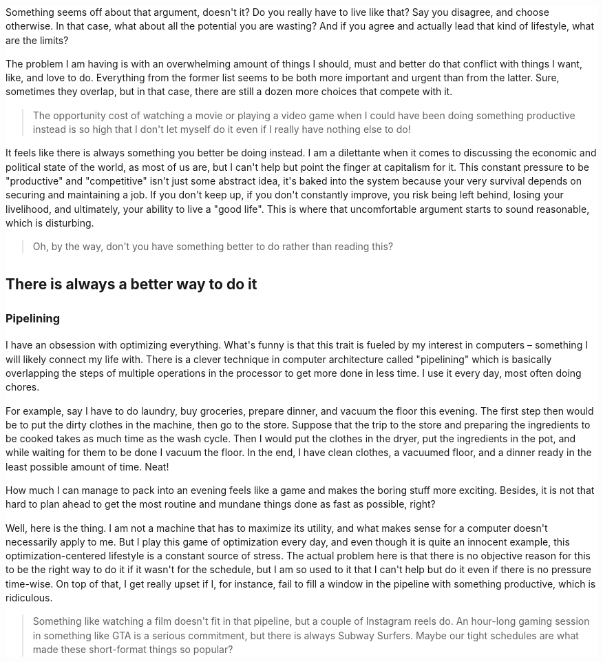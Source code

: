 Something seems off about that argument, doesn't it? Do you really have to live like that? Say you disagree, and choose otherwise. In that case, what about all the potential you are wasting? And if you agree and actually lead that kind of lifestyle, what are the limits?

The problem I am having is with an overwhelming amount of things I should, must and better do that conflict with things I want, like, and love to do. Everything from the former list seems to be both more important and urgent than from the latter. Sure, sometimes they overlap, but in that case, there are still a dozen more choices that compete with it.

> The opportunity cost of watching a movie or playing a video game when I could have been doing something productive instead is so high that I don't let myself do it even if I really have nothing else to do!

It feels like there is always something you better be doing instead. I am a dilettante when it comes to discussing the economic and political state of the world, as most of us are, but I can't help but point the finger at capitalism for it. This constant pressure to be "productive" and "competitive" isn't just some abstract idea, it's baked into the system because your very survival depends on securing and maintaining a job. If you don't keep up, if you don't constantly improve, you risk being left behind, losing your livelihood, and ultimately, your ability to live a "good life". This is where that uncomfortable argument starts to sound reasonable, which is disturbing.

> Oh, by the way, don't you have something better to do rather than reading this?

## There is always a better way to do it

### Pipelining

I have an obsession with optimizing everything. What's funny is that this trait is fueled by my interest in computers – something I will likely connect my life with. There is a clever technique in computer architecture called "pipelining" which is basically overlapping the steps of multiple operations in the processor to get more done in less time. I use it every day, most often doing chores.

For example, say I have to do laundry, buy groceries, prepare dinner, and vacuum the floor this evening. The first step then would be to put the dirty clothes in the machine, then go to the store. Suppose that the trip to the store and preparing the ingredients to be cooked takes as much time as the wash cycle. Then I would put the clothes in the dryer, put the ingredients in the pot, and while waiting for them to be done I vacuum the floor. In the end, I have clean clothes, a vacuumed floor, and a dinner ready in the least possible amount of time. Neat!

How much I can manage to pack into an evening feels like a game and makes the boring stuff more exciting. Besides, it is not that hard to plan ahead to get the most routine and mundane things done as fast as possible, right?

Well, here is the thing. I am not a machine that has to maximize its utility, and what makes sense for a computer doesn't necessarily apply to me. But I play this game of optimization every day, and even though it is quite an innocent example, this optimization-centered lifestyle is a constant source of stress. The actual problem here is that there is no objective reason for this to be the right way to do it if it wasn't for the schedule, but I am so used to it that I can't help but do it even if there is no pressure time-wise. On top of that, I get really upset if I, for instance, fail to fill a window in the pipeline with something productive, which is ridiculous.

> Something like watching a film doesn't fit in that pipeline, but a couple of Instagram reels do. An hour-long gaming session in something like GTA is a serious commitment, but there is always Subway Surfers. Maybe our tight schedules are what made these short-format things so popular?
